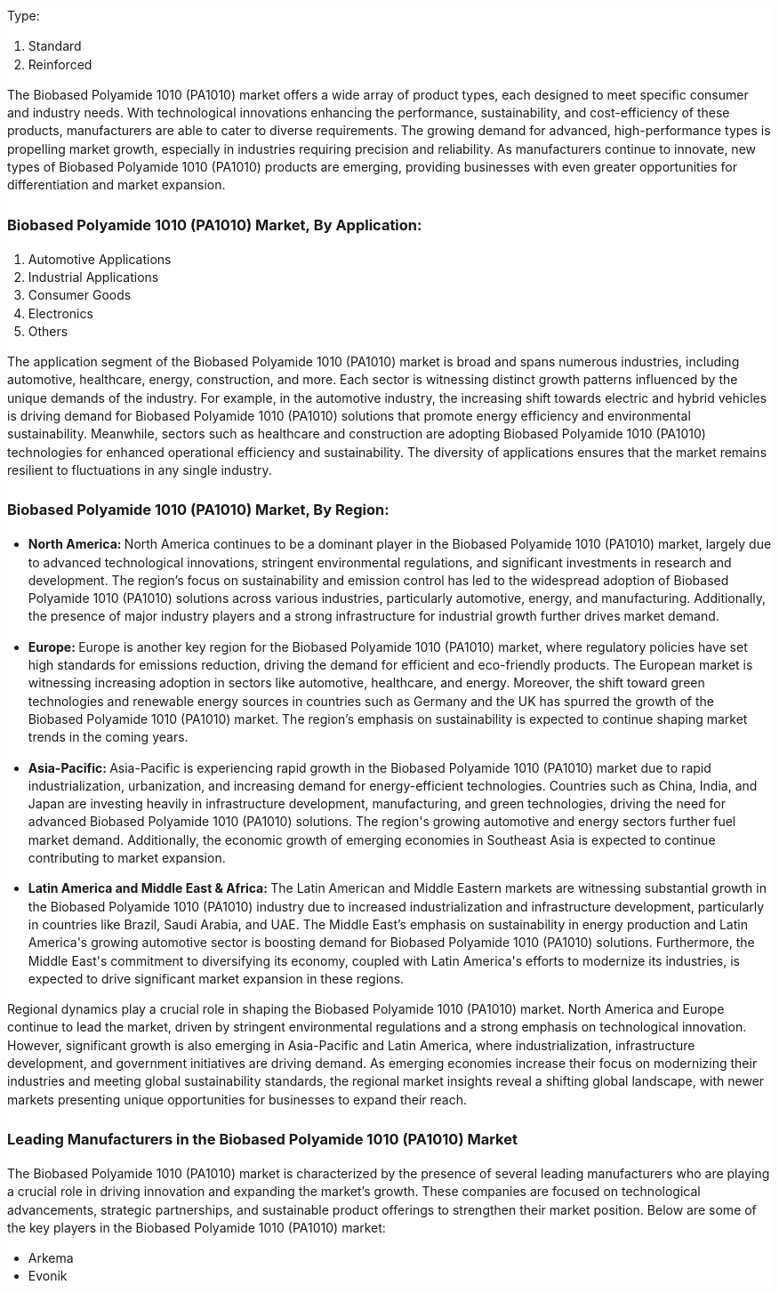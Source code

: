 Type:<br /></strong></h3><ol><li>Standard<li> Reinforced</li></ol><p>The Biobased Polyamide 1010 (PA1010) market offers a wide array of product types, each designed to meet specific consumer and industry needs. With technological innovations enhancing the performance, sustainability, and cost-efficiency of these products, manufacturers are able to cater to diverse requirements. The growing demand for advanced, high-performance types is propelling market growth, especially in industries requiring precision and reliability. As manufacturers continue to innovate, new types of Biobased Polyamide 1010 (PA1010) products are emerging, providing businesses with even greater opportunities for differentiation and market expansion.</p><h3>Biobased Polyamide 1010 (PA1010) Market,&nbsp;By Application:</h3><ol><li>Automotive Applications<li> Industrial Applications<li> Consumer Goods<li> Electronics<li> Others</li></ol><p>The application segment of the Biobased Polyamide 1010 (PA1010) market is broad and spans numerous industries, including automotive, healthcare, energy, construction, and more. Each sector is witnessing distinct growth patterns influenced by the unique demands of the industry. For example, in the automotive industry, the increasing shift towards electric and hybrid vehicles is driving demand for Biobased Polyamide 1010 (PA1010) solutions that promote energy efficiency and environmental sustainability. Meanwhile, sectors such as healthcare and construction are adopting Biobased Polyamide 1010 (PA1010) technologies for enhanced operational efficiency and sustainability. The diversity of applications ensures that the market remains resilient to fluctuations in any single industry.</p><h3>Biobased Polyamide 1010 (PA1010) Market, By Region:</h3><ul><li><p><strong>North America:&nbsp;</strong>North America continues to be a dominant player in the Biobased Polyamide 1010 (PA1010) market, largely due to advanced technological innovations, stringent environmental regulations, and significant investments in research and development. The region&rsquo;s focus on sustainability and emission control has led to the widespread adoption of Biobased Polyamide 1010 (PA1010) solutions across various industries, particularly automotive, energy, and manufacturing. Additionally, the presence of major industry players and a strong infrastructure for industrial growth further drives market demand.</p></li><li><p><strong><strong>Europe:&nbsp;</strong></strong>Europe is another key region for the Biobased Polyamide 1010 (PA1010) market, where regulatory policies have set high standards for emissions reduction, driving the demand for efficient and eco-friendly products. The European market is witnessing increasing adoption in sectors like automotive, healthcare, and energy. Moreover, the shift toward green technologies and renewable energy sources in countries such as Germany and the UK has spurred the growth of the Biobased Polyamide 1010 (PA1010) market. The region&rsquo;s emphasis on sustainability is expected to continue shaping market trends in the coming years.</p></li><li><p><strong><strong>Asia-Pacific:&nbsp;</strong></strong>Asia-Pacific is experiencing rapid growth in the Biobased Polyamide 1010 (PA1010) market due to rapid industrialization, urbanization, and increasing demand for energy-efficient technologies. Countries such as China, India, and Japan are investing heavily in infrastructure development, manufacturing, and green technologies, driving the need for advanced Biobased Polyamide 1010 (PA1010) solutions. The region's growing automotive and energy sectors further fuel market demand. Additionally, the economic growth of emerging economies in Southeast Asia is expected to continue contributing to market expansion.</p></li><li><p><strong><strong>Latin America and Middle East &amp; Africa:&nbsp;</strong></strong>The Latin American and Middle Eastern markets are witnessing substantial growth in the Biobased Polyamide 1010 (PA1010) industry due to increased industrialization and infrastructure development, particularly in countries like Brazil, Saudi Arabia, and UAE. The Middle East&rsquo;s emphasis on sustainability in energy production and Latin America's growing automotive sector is boosting demand for Biobased Polyamide 1010 (PA1010) solutions. Furthermore, the Middle East's commitment to diversifying its economy, coupled with Latin America's efforts to modernize its industries, is expected to drive significant market expansion in these regions.</p></li></ul><p>Regional dynamics play a crucial role in shaping the Biobased Polyamide 1010 (PA1010) market. North America and Europe continue to lead the market, driven by stringent environmental regulations and a strong emphasis on technological innovation. However, significant growth is also emerging in Asia-Pacific and Latin America, where industrialization, infrastructure development, and government initiatives are driving demand. As emerging economies increase their focus on modernizing their industries and meeting global sustainability standards, the regional market insights reveal a shifting global landscape, with newer markets presenting unique opportunities for businesses to expand their reach.</p><h3><strong>Leading Manufacturers in the Biobased Polyamide 1010 (PA1010) Market</strong></h3><p>The Biobased Polyamide 1010 (PA1010) market is characterized by the presence of several leading manufacturers who are playing a crucial role in driving innovation and expanding the market&rsquo;s growth. These companies are focused on technological advancements, strategic partnerships, and sustainable product offerings to strengthen their market position. Below are some of the key players in the Biobased Polyamide 1010 (PA1010) market:</p></div><div class="article-main__content" data-test-id="publishing-text-block"><ul><li><span class="">Arkema<li>Evonik